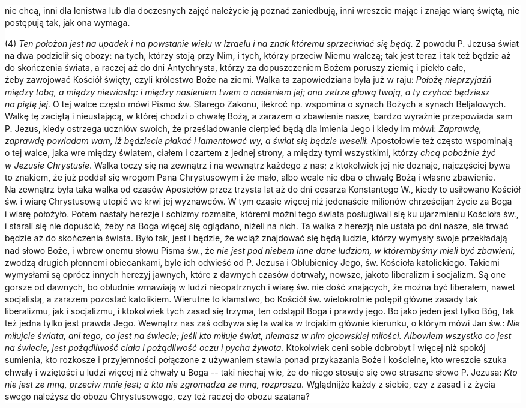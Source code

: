 nie chcą, inni dla lenistwa lub dla doczesnych zajęć należycie ją poznać
zaniedbują, inni wreszcie mając i znając wiarę świętą, nie postępują
tak, jak ona wymaga.

\(4\) *Ten położon jest na upadek i na powstanie wielu w Izraelu i na
znak któremu sprzeciwiać się będą.* Z powodu P. Jezusa świat na dwa
podzielił się obozy: na tych, którzy stoją przy Nim, i tych,
którzy przeciw Niemu walczą; tak jest teraz i tak też będzie aż
do skończenia świata, a raczej aż do dni Antychrysta, którzy za
dopuszczeniem Bożem poruszy ziemię i piekło całe, żeby zawojować Kościół
święty, czyli królestwo Boże na ziemi. Walka ta zapowiedziana była już
w raju: *Położę nieprzyjaźń między tobą, a między niewiastą: i między
nasieniem twem a nasieniem jej; ona zetrze głową twoją, a ty czyhać
będziesz na piętę jej.* O tej walce często mówi Pismo św. Starego
Zakonu, ilekroć np. wspomina o synach Bożych a synach Beljalowych. Walkę
tę zaciętą i nieustającą, w której chodzi o chwałę Bożą, a zarazem
o zbawienie nasze, bardzo wyraźnie przepowiada sam P. Jezus, kiedy
ostrzega uczniów swoich, że prześladowanie cierpieć będą dla Imienia
Jego i kiedy im mówi: *Zaprawdę, zaprawdę powiadam wam, iż będziecie
płakać i lamentować wy, a świat się będzie weselił.* Apostołowie też
często wspominają o tej walce, jaka wre między światem, ciałem i czartem
z jednej strony, a między tymi wszystkimi, którzy *chcą pobożnie żyć
w Jezusie Chrystusie*. Walka toczy się na zewnątrz i na wewnątrz każdego
z nas; z ktokolwiek jej nie doznaje, najczęściej bywa to znakiem, że już
poddał się wrogom Pana Chrystusowym i że mało, albo wcale nie dba
o chwałę Bożą i własne zbawienie. Na zewnątrz była taka walka od czasów
Apostołów przez trzysta lat aż do dni cesarza Konstantego W., kiedy
to usiłowano Kościół św. i wiarę Chrystusową utopić we krwi jej
wyznawców. W tym czasie więcej niż jedenaście milionów chrześcijan życie
za Boga i wiarę położyło. Potem nastały herezje i schizmy rozmaite,
któremi możni tego świata posługiwali się ku ujarzmieniu Kościoła św.,
i starali się nie dopuścić, żeby na Boga więcej się oglądano, niżeli
na nich. Ta walka z herezją nie ustała po dni nasze, ale trwać będzie aż
do skończenia świata. Było tak, jest i będzie, że wciąż znajdować się
będą ludzie, którzy wymysły swoje przekładają nad słowo Boże, i wbrew
onemu słowu Pisma św., że *nie jest pod niebem inne dane ludziom,
w którembyśmy mieli być zbawieni,* zwodzą drugich płonnemi obiecankami,
byle ich odwieść od P. Jezusa i Oblubienicy Jego, św. Kościoła
katolickiego. Takiemi wymysłami są oprócz innych herezyj jawnych, które
z dawnych czasów dotrwały, nowsze, jakoto liberalizm i socjalizm. Są one
gorsze od dawnych, bo obłudnie wmawiają w ludzi nieopatrznych i wiarę
św. nie dość znających, że można być liberałem, nawet socjalistą,
a zarazem pozostać katolikiem. Wierutne to kłamstwo, bo Kościół
św. wielokrotnie potępił główne zasady tak liberalizmu, jak
i socjalizmu, i ktokolwiek tych zasad się trzyma, ten odstąpił Boga
i prawdy jego. Bo jako jeden jest tylko Bóg, tak też jedna tylko jest
prawda Jego. Wewnątrz nas zaś odbywa się ta walka w trojakim głównie
kierunku, o którym mówi Jan św.: *Nie miłujcie świata, ani tego, co jest
na świecie; jeśli kto miłuje świat, niemasz w nim ojcowskiej miłości.
Albowiem wszystko co jest na świecie, jest pożądliwość ciała
i pożądliwość oczu i pycha żywota.* Ktokolwiek ceni sobie dobrobyt
i więcej niż spokój sumienia, kto rozkosze i przyjemności połączone
z używaniem stawia ponad przykazania Boże i kościelne, kto wreszcie
szuka chwały i wziętości u ludzi więcej niż chwały u Boga -- taki
niechaj wie, że do niego stosuje się owo straszne słowo P. Jezusa: *Kto
nie jest ze mną, przeciw mnie jest; a kto nie zgromadza ze mną,
rozprasza.* Wglądnijże każdy z siebie, czy z zasad i z życia swego
należysz do obozu Chrystusowego, czy też raczej do obozu szatana?
